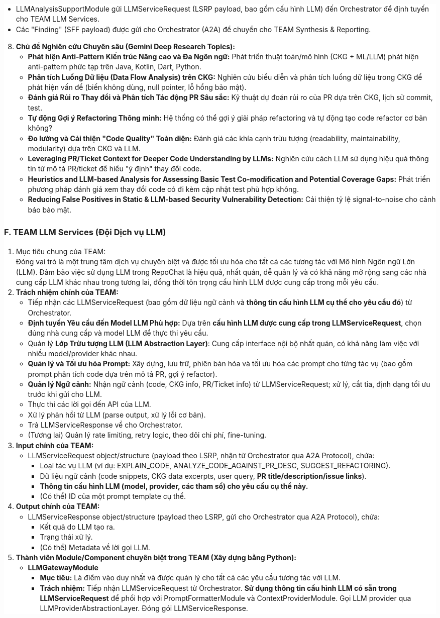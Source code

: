    * LLMAnalysisSupportModule gửi LLMServiceRequest (LSRP payload, bao gồm cấu hình LLM) đến Orchestrator để định tuyến cho TEAM LLM Services.  
   * Các "Finding" (SFF payload) được gửi cho Orchestrator (A2A) để chuyển cho TEAM Synthesis & Reporting.  
8. **Chủ đề Nghiên cứu Chuyên sâu (Gemini Deep Research Topics):**  
   * **Phát hiện Anti-Pattern Kiến trúc Nâng cao và Đa Ngôn ngữ:** Phát triển thuật toán/mô hình (CKG \+ ML/LLM) phát hiện anti-pattern phức tạp trên Java, Kotlin, Dart, Python.  
   * **Phân tích Luồng Dữ liệu (Data Flow Analysis) trên CKG:** Nghiên cứu biểu diễn và phân tích luồng dữ liệu trong CKG để phát hiện vấn đề (biến không dùng, null pointer, lỗ hổng bảo mật).  
   * **Đánh giá Rủi ro Thay đổi và Phân tích Tác động PR Sâu sắc:** Kỹ thuật dự đoán rủi ro của PR dựa trên CKG, lịch sử commit, test.  
   * **Tự động Gợi ý Refactoring Thông minh:** Hệ thống có thể gợi ý giải pháp refactoring và tự động tạo code refactor cơ bản không?  
   * **Đo lường và Cải thiện "Code Quality" Toàn diện:** Đánh giá các khía cạnh trừu tượng (readability, maintainability, modularity) dựa trên CKG và LLM.  
   * **Leveraging PR/Ticket Context for Deeper Code Understanding by LLMs:** Nghiên cứu cách LLM sử dụng hiệu quả thông tin từ mô tả PR/ticket để hiểu "ý định" thay đổi code.  
   * **Heuristics and LLM-based Analysis for Assessing Basic Test Co-modification and Potential Coverage Gaps:** Phát triển phương pháp đánh giá xem thay đổi code có đi kèm cập nhật test phù hợp không.  
   * **Reducing False Positives in Static & LLM-based Security Vulnerability Detection:** Cải thiện tỷ lệ signal-to-noise cho cảnh báo bảo mật.

### **F. TEAM LLM Services (Đội Dịch vụ LLM)**

1. Mục tiêu chung của TEAM:  
   Đóng vai trò là một trung tâm dịch vụ chuyên biệt và được tối ưu hóa cho tất cả các tương tác với Mô hình Ngôn ngữ Lớn (LLM). Đảm bảo việc sử dụng LLM trong RepoChat là hiệu quả, nhất quán, dễ quản lý và có khả năng mở rộng sang các nhà cung cấp LLM khác nhau trong tương lai, đồng thời tôn trọng cấu hình LLM được cung cấp trong mỗi yêu cầu.  
2. **Trách nhiệm chính của TEAM:**  
   * Tiếp nhận các LLMServiceRequest (bao gồm dữ liệu ngữ cảnh và **thông tin cấu hình LLM cụ thể cho yêu cầu đó**) từ Orchestrator.  
   * **Định tuyến Yêu cầu đến Model LLM Phù hợp:** Dựa trên **cấu hình LLM được cung cấp trong LLMServiceRequest**, chọn đúng nhà cung cấp và model LLM để thực thi yêu cầu.  
   * Quản lý **Lớp Trừu tượng LLM (LLM Abstraction Layer)**: Cung cấp interface nội bộ nhất quán, có khả năng làm việc với nhiều model/provider khác nhau.  
   * **Quản lý và Tối ưu hóa Prompt:** Xây dựng, lưu trữ, phiên bản hóa và tối ưu hóa các prompt cho từng tác vụ (bao gồm prompt phân tích code dựa trên mô tả PR, gợi ý refactor).  
   * **Quản lý Ngữ cảnh:** Nhận ngữ cảnh (code, CKG info, PR/Ticket info) từ LLMServiceRequest; xử lý, cắt tỉa, định dạng tối ưu trước khi gửi cho LLM.  
   * Thực thi các lời gọi đến API của LLM.  
   * Xử lý phản hồi từ LLM (parse output, xử lý lỗi cơ bản).  
   * Trả LLMServiceResponse về cho Orchestrator.  
   * (Tương lai) Quản lý rate limiting, retry logic, theo dõi chi phí, fine-tuning.  
3. **Input chính của TEAM:**  
   * LLMServiceRequest object/structure (payload theo LSRP, nhận từ Orchestrator qua A2A Protocol), chứa:  
     * Loại tác vụ LLM (ví dụ: EXPLAIN\_CODE, ANALYZE\_CODE\_AGAINST\_PR\_DESC, SUGGEST\_REFACTORING).  
     * Dữ liệu ngữ cảnh (code snippets, CKG data excerpts, user query, **PR title/description/issue links**).  
     * **Thông tin cấu hình LLM (model, provider, các tham số) cho yêu cầu cụ thể này.**  
     * (Có thể) ID của một prompt template cụ thể.  
4. **Output chính của TEAM:**  
   * LLMServiceResponse object/structure (payload theo LSRP, gửi cho Orchestrator qua A2A Protocol), chứa:  
     * Kết quả do LLM tạo ra.  
     * Trạng thái xử lý.  
     * (Có thể) Metadata về lời gọi LLM.  
5. **Thành viên Module/Component chuyên biệt trong TEAM (Xây dựng bằng Python):**  
   * **LLMGatewayModule**  
     * **Mục tiêu:** Là điểm vào duy nhất và được quản lý cho tất cả các yêu cầu tương tác với LLM.  
     * **Trách nhiệm:** Tiếp nhận LLMServiceRequest từ Orchestrator. **Sử dụng thông tin cấu hình LLM có sẵn trong LLMServiceRequest** để phối hợp với PromptFormatterModule và ContextProviderModule. Gọi LLM provider qua LLMProviderAbstractionLayer. Đóng gói LLMServiceResponse.  